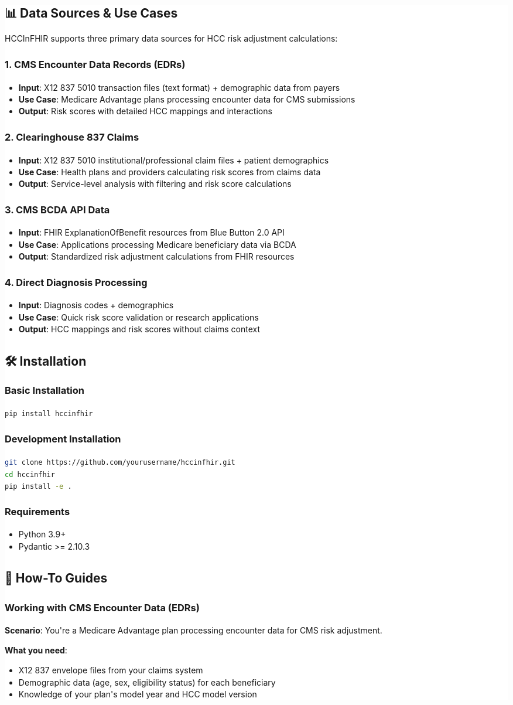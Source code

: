 ## 📊 Data Sources & Use Cases

HCCInFHIR supports three primary data sources for HCC risk adjustment calculations:

### 1. **CMS Encounter Data Records (EDRs)**
- **Input**: X12 837 5010 transaction files (text format) + demographic data from payers
- **Use Case**: Medicare Advantage plans processing encounter data for CMS submissions
- **Output**: Risk scores with detailed HCC mappings and interactions

### 2. **Clearinghouse 837 Claims**
- **Input**: X12 837 5010 institutional/professional claim files + patient demographics
- **Use Case**: Health plans and providers calculating risk scores from claims data
- **Output**: Service-level analysis with filtering and risk score calculations

### 3. **CMS BCDA API Data**
- **Input**: FHIR ExplanationOfBenefit resources from Blue Button 2.0 API
- **Use Case**: Applications processing Medicare beneficiary data via BCDA
- **Output**: Standardized risk adjustment calculations from FHIR resources

### 4. **Direct Diagnosis Processing**
- **Input**: Diagnosis codes + demographics
- **Use Case**: Quick risk score validation or research applications
- **Output**: HCC mappings and risk scores without claims context

## 🛠️ Installation

### Basic Installation
```bash
pip install hccinfhir
```

### Development Installation
```bash
git clone https://github.com/yourusername/hccinfhir.git
cd hccinfhir
pip install -e .
```

### Requirements
- Python 3.9+
- Pydantic >= 2.10.3

## 📖 How-To Guides

### Working with CMS Encounter Data (EDRs)

**Scenario**: You're a Medicare Advantage plan processing encounter data for CMS risk adjustment.

**What you need**:
- X12 837 envelope files from your claims system
- Demographic data (age, sex, eligibility status) for each beneficiary
- Knowledge of your plan's model year and HCC model version

